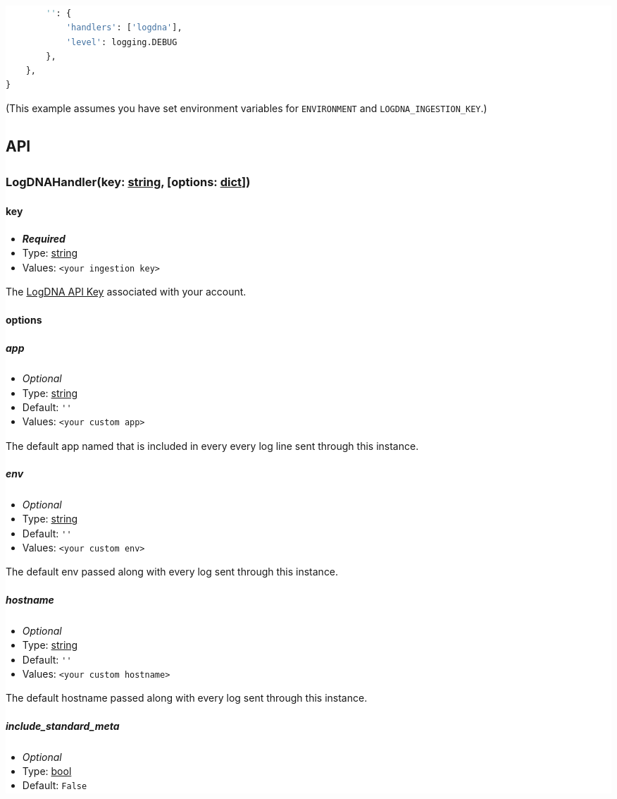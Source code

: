 ```python
        '': {
            'handlers': ['logdna'],
            'level': logging.DEBUG
        },
    },
}
```

(This example assumes you have set environment variables for `ENVIRONMENT` and `LOGDNA_INGESTION_KEY`.)

## API

### LogDNAHandler(key: [string][], [options: [dict][]])

#### key

* _**Required**_
* Type: [string][]
* Values: `<your ingestion key>`

The [LogDNA API Key](https://app.logdna.com/manage/profile) associated with your account.

#### options

##### app

* _Optional_
* Type: [string][]
* Default: `''`
* Values: `<your custom app>`

The default app named that is included in every every log line sent through this instance.

##### env

* _Optional_
* Type: [string][]
* Default: `''`
* Values: `<your custom env>`

The default env passed along with every log sent through this instance.

##### hostname

* _Optional_
* Type: [string][]
* Default: `''`
* Values: `<your custom hostname>`

The default hostname passed along with every log sent through this instance.

##### include_standard_meta

* _Optional_
* Type: [bool][]
* Default: `False`


[bool]: https://docs.python.org/3/library/stdtypes.html#boolean-values
[dict]: https://docs.python.org/3/library/stdtypes.html#mapping-types-dict
[int]: https://docs.python.org/3/library/functions.html#int
[float]: https://docs.python.org/3/library/functions.html#float
[string]: https://docs.python.org/3/library/string.html
[list]: https://docs.python.org/3/library/stdtypes.html#list
[time.time()]: https://docs.python.org/3/library/time.html?#time.time
[poetry]: https://python-poetry.org
[LogDNA]: https://logdna.com/
[LogRecord]: https://docs.python.org/2/library/logging.html#logrecord-objects
[fileConfig]: https://docs.python.org/2/library/logging.config.html#logging.config.fileConfig